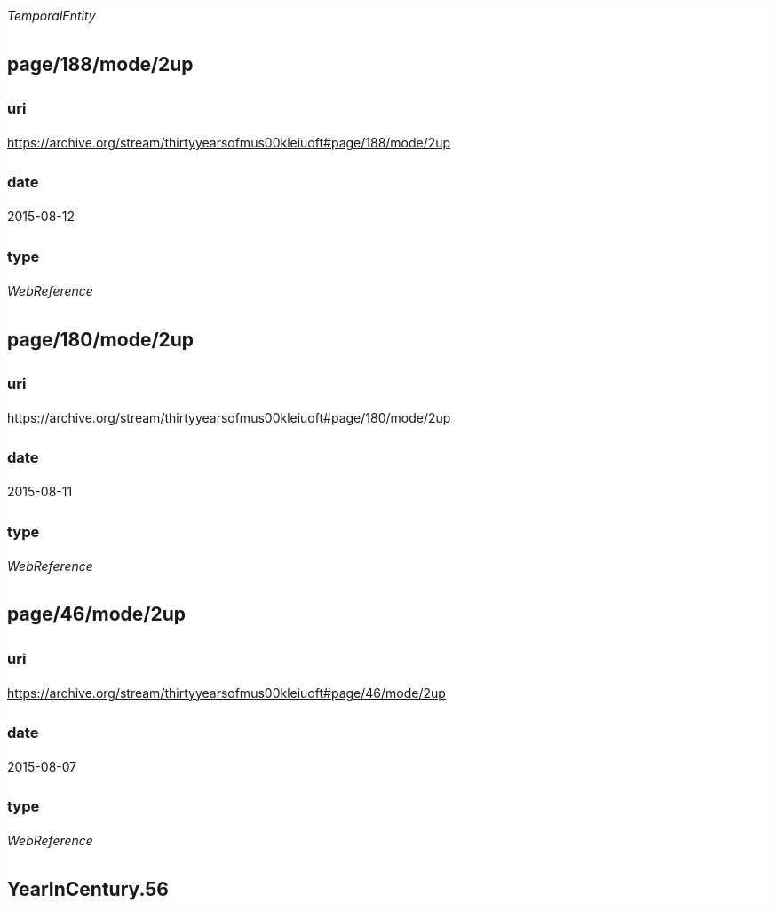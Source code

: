 *TemporalEntity*

## page/188/mode/2up

### uri


https://archive.org/stream/thirtyyearsofmus00kleiuoft#page/188/mode/2up

### date


2015-08-12

### type


*WebReference*

## page/180/mode/2up

### uri


https://archive.org/stream/thirtyyearsofmus00kleiuoft#page/180/mode/2up

### date


2015-08-11

### type


*WebReference*

## page/46/mode/2up

### uri


https://archive.org/stream/thirtyyearsofmus00kleiuoft#page/46/mode/2up

### date


2015-08-07

### type


*WebReference*

## YearInCentury.56
